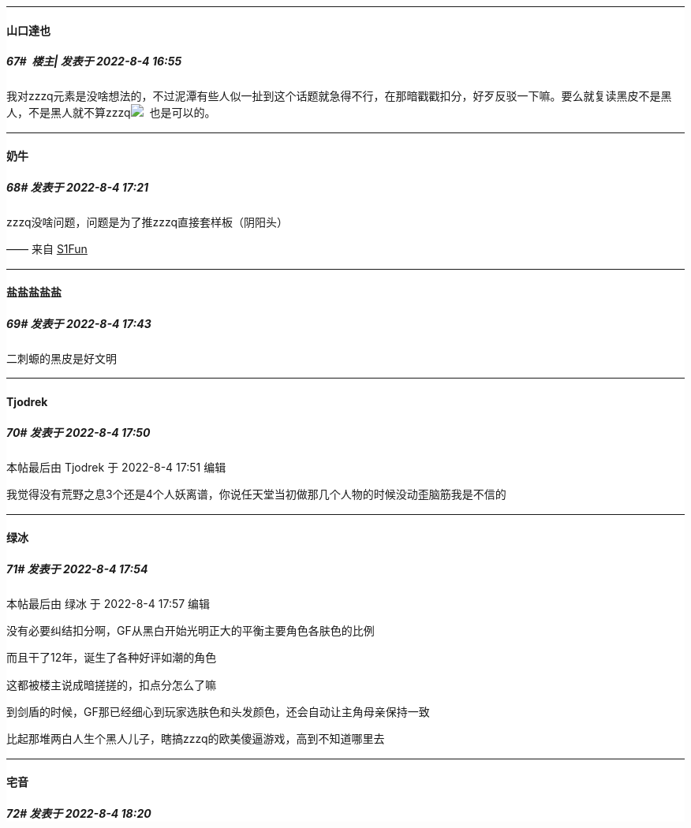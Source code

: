 *****

####  山口達也  
##### 67#         楼主| 发表于 2022-8-4 16:55

我对zzzq元素是没啥想法的，不过泥潭有些人似一扯到这个话题就急得不行，在那暗戳戳扣分，好歹反驳一下嘛。要么就复读黑皮不是黑人，不是黑人就不算zzzq<img src="https://static.saraba1st.com/image/smiley/face2017/037.png" referrerpolicy="no-referrer">  也是可以的。



*****

####  奶牛  
##### 68#       发表于 2022-8-4 17:21

zzzq没啥问题，问题是为了推zzzq直接套样板（阴阳头）

—— 来自 [S1Fun](https://s1fun.koalcat.com)



*****

####  盐盐盐盐盐  
##### 69#       发表于 2022-8-4 17:43

二刺螈的黑皮是好文明

*****

####  Tjodrek  
##### 70#       发表于 2022-8-4 17:50

 本帖最后由 Tjodrek 于 2022-8-4 17:51 编辑 

我觉得没有荒野之息3个还是4个人妖离谱，你说任天堂当初做那几个人物的时候没动歪脑筋我是不信的



*****

####  绿冰  
##### 71#       发表于 2022-8-4 17:54

 本帖最后由 绿冰 于 2022-8-4 17:57 编辑 

没有必要纠结扣分啊，GF从黑白开始光明正大的平衡主要角色各肤色的比例

而且干了12年，诞生了各种好评如潮的角色

这都被楼主说成暗搓搓的，扣点分怎么了嘛

到剑盾的时候，GF那已经细心到玩家选肤色和头发颜色，还会自动让主角母亲保持一致

比起那堆两白人生个黑人儿子，瞎搞zzzq的欧美傻逼游戏，高到不知道哪里去



*****

####  宅音  
##### 72#       发表于 2022-8-4 18:20

